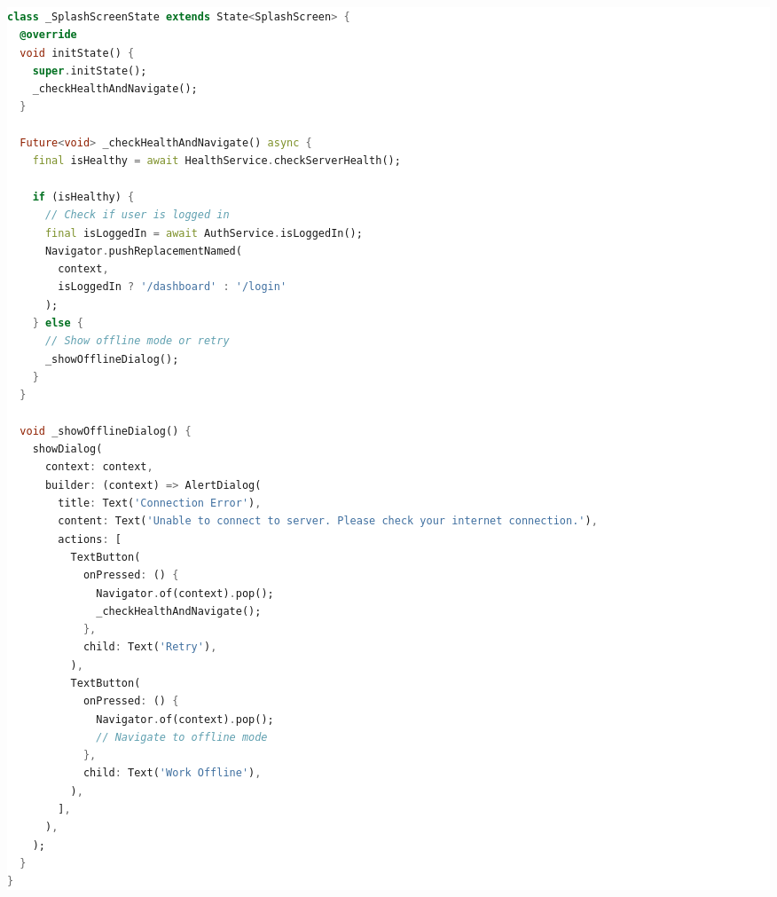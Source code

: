 ```dart
class _SplashScreenState extends State<SplashScreen> {
  @override
  void initState() {
    super.initState();
    _checkHealthAndNavigate();
  }
  
  Future<void> _checkHealthAndNavigate() async {
    final isHealthy = await HealthService.checkServerHealth();
    
    if (isHealthy) {
      // Check if user is logged in
      final isLoggedIn = await AuthService.isLoggedIn();
      Navigator.pushReplacementNamed(
        context, 
        isLoggedIn ? '/dashboard' : '/login'
      );
    } else {
      // Show offline mode or retry
      _showOfflineDialog();
    }
  }
  
  void _showOfflineDialog() {
    showDialog(
      context: context,
      builder: (context) => AlertDialog(
        title: Text('Connection Error'),
        content: Text('Unable to connect to server. Please check your internet connection.'),
        actions: [
          TextButton(
            onPressed: () {
              Navigator.of(context).pop();
              _checkHealthAndNavigate();
            },
            child: Text('Retry'),
          ),
          TextButton(
            onPressed: () {
              Navigator.of(context).pop();
              // Navigate to offline mode
            },
            child: Text('Work Offline'),
          ),
        ],
      ),
    );
  }
}
```
